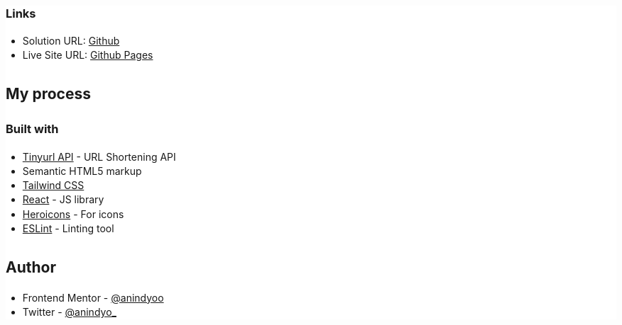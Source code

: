 ### Links

- Solution URL: [Github](https://github.com/anindyoo/fe-mentor-5-shortly)
- Live Site URL: [Github Pages](https://anindyoo.github.io/fe-mentor-5-shortly/)

## My process

### Built with

- [Tinyurl API](https://https://tinyurl.com/.com) - URL Shortening API
- Semantic HTML5 markup
- [Tailwind CSS](https://tailwindcss.com/)
- [React](https://reactjs.org/) - JS library
- [Heroicons](https://heroicons.com/) - For icons
- [ESLint](https://eslint.org/) - Linting tool

## Author

- Frontend Mentor - [@anindyoo](https://www.frontendmentor.io/profile/anindyoo)
- Twitter - [@anindyo_](https://www.twitter.com/anindyo_)
